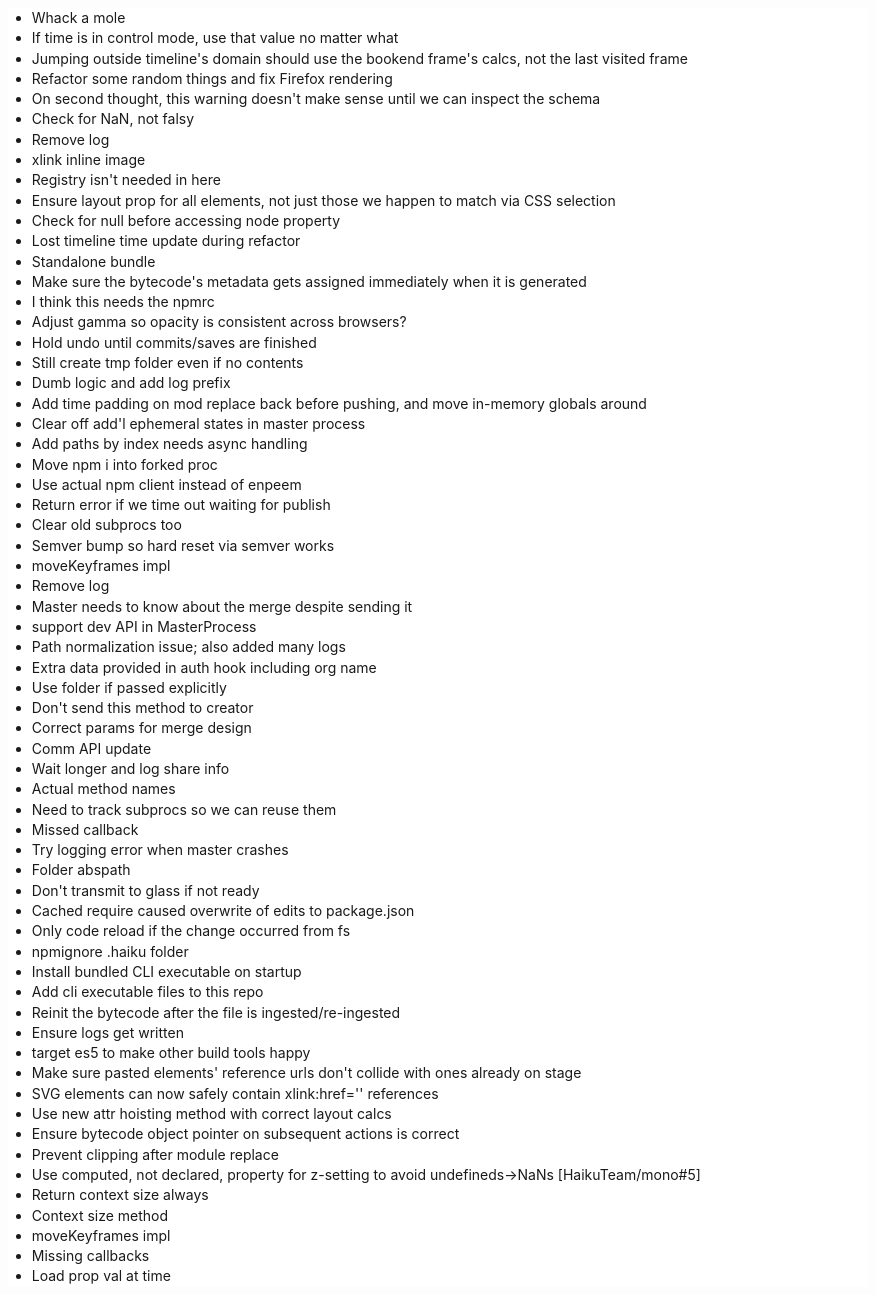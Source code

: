  * Whack a mole
 * If time is in control mode, use that value no matter what
 * Jumping outside timeline's domain should use the bookend frame's calcs, not the last visited frame
 * Refactor some random things and fix Firefox rendering
 * On second thought, this warning doesn't make sense until we can inspect the schema
 * Check for NaN, not falsy
 * Remove log
 * xlink inline image
 * Registry isn't needed in here
 * Ensure layout prop for all elements, not just those we happen to match via CSS selection
 * Check for null before accessing node property
 * Lost timeline time update during refactor
 * Standalone bundle
 * Make sure the bytecode's metadata gets assigned immediately when it is generated
 * I think this needs the npmrc
 * Adjust gamma so opacity is consistent across browsers?
 * Hold undo until commits/saves are finished
 * Still create tmp folder even if no contents
 * Dumb logic and add log prefix
 * Add time padding on mod replace back before pushing, and move in-memory globals around
 * Clear off add'l ephemeral states in master process
 * Add paths by index needs async handling
 * Move npm i into forked proc
 * Use actual npm client instead of enpeem
 * Return error if we time out waiting for publish
 * Clear old subprocs too
 * Semver bump so hard reset via semver works
 * moveKeyframes impl
 * Remove log
 * Master needs to know about the merge despite sending it
 * support dev API in MasterProcess
 * Path normalization issue; also added many logs
 * Extra data provided in auth hook including org name
 * Use folder if passed explicitly
 * Don't send this method to creator
 * Correct params for merge design
 * Comm API update
 * Wait longer and log share info
 * Actual method names
 * Need to track subprocs so we can reuse them
 * Missed callback
 * Try logging error when master crashes
 * Folder abspath
 * Don't transmit to glass if not ready
 * Cached require caused overwrite of edits to package.json
 * Only code reload if the change occurred from fs
 * npmignore .haiku folder
 * Install bundled CLI executable on startup
 * Add cli executable files to this repo
 * Reinit the bytecode after the file is ingested/re-ingested
 * Ensure logs get written
 * target es5 to make other build tools happy
 * Make sure pasted elements' reference urls don't collide with ones already on stage
 * SVG elements can now safely contain xlink:href='' references
 * Use new attr hoisting method with correct layout calcs
 * Ensure bytecode object pointer on subsequent actions is correct
 * Prevent clipping after module replace
 * Use computed, not declared, property for z-setting to avoid undefineds->NaNs [HaikuTeam/mono#5]
 * Return context size always
 * Context size method
 * moveKeyframes impl
 * Missing callbacks
 * Load prop val at time